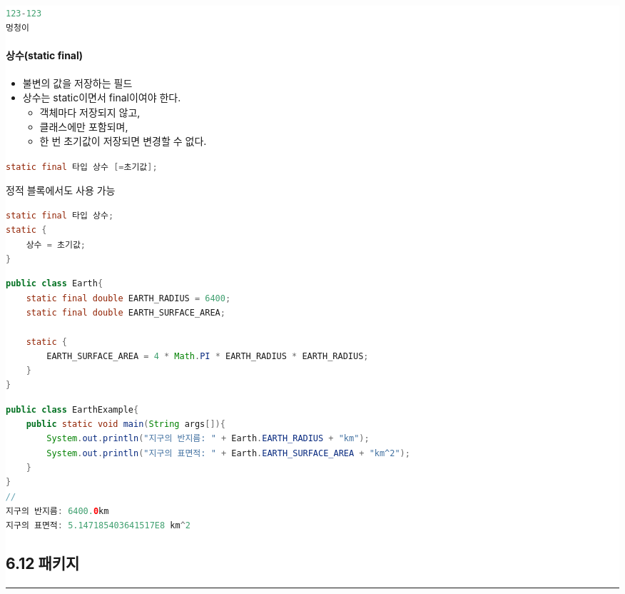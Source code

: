 ``` java
123-123
멍청이
```



#### 상수(static final) 

- 불변의 값을 저장하는 필드
- 상수는 static이면서 final이여야 한다.
  - 객체마다 저장되지 않고,
  - 클래스에만 포함되며,
  - 한 번 초기값이 저장되면 변경할 수 없다.

``` java
static final 타입 상수 [=초기값];
```



정적 블록에서도 사용 가능

``` java
static final 타입 상수;
static {
    상수 = 초기값;
}
```

 

``` java
public class Earth{
    static final double EARTH_RADIUS = 6400;
    static final double EARTH_SURFACE_AREA;
    
    static {
        EARTH_SURFACE_AREA = 4 * Math.PI * EARTH_RADIUS * EARTH_RADIUS;
    }
}
```

``` java
public class EarthExample{
    public static void main(String args[]){
        System.out.println("지구의 반지름: " + Earth.EARTH_RADIUS + "km");
        System.out.println("지구의 표면적: " + Earth.EARTH_SURFACE_AREA + "km^2");
    }
}
//
지구의 반지름: 6400.0km
지구의 표면적: 5.147185403641517E8 km^2
```



## 6.12 패키지

---